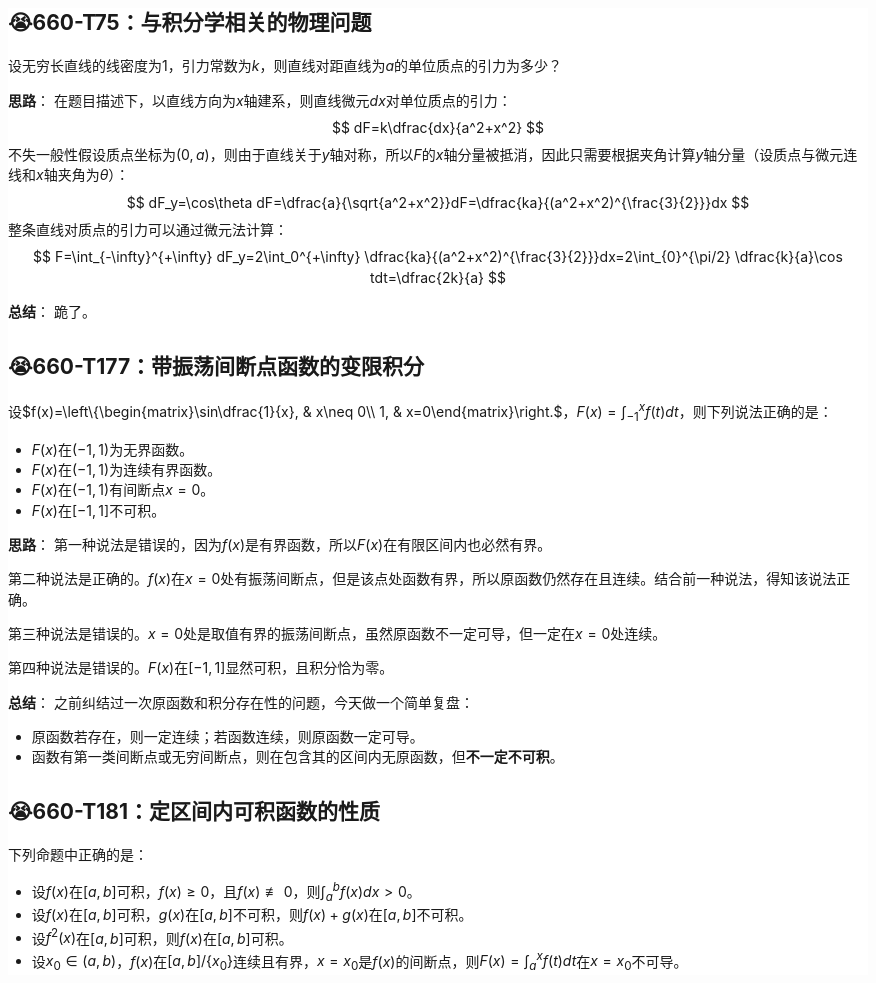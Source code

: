 ## 😭660-T75：与积分学相关的物理问题

设无穷长直线的线密度为$1$，引力常数为$k$，则直线对距直线为$a$的单位质点的引力为多少？

**思路**：
在题目描述下，以直线方向为$x$轴建系，则直线微元$dx$对单位质点的引力：
$$
dF=k\dfrac{dx}{a^2+x^2}
$$
不失一般性假设质点坐标为$(0,a)$，则由于直线关于$y$轴对称，所以$F$的$x$轴分量被抵消，因此只需要根据夹角计算$y$轴分量（设质点与微元连线和$x$轴夹角为$\theta$）：
$$
dF_y=\cos\theta dF=\dfrac{a}{\sqrt{a^2+x^2}}dF=\dfrac{ka}{(a^2+x^2)^{\frac{3}{2}}}dx
$$
整条直线对质点的引力可以通过微元法计算：
$$
F=\int_{-\infty}^{+\infty} dF_y=2\int_0^{+\infty} \dfrac{ka}{(a^2+x^2)^{\frac{3}{2}}}dx=2\int_{0}^{\pi/2} \dfrac{k}{a}\cos tdt=\dfrac{2k}{a}
$$

**总结**：
跪了。

## 😭660-T177：带振荡间断点函数的变限积分

设$f(x)=\left\{\begin{matrix}\sin\dfrac{1}{x}, & x\neq 0\\ 1, & x=0\end{matrix}\right.$，$F(x)=\displaystyle\int_{-1}^x f(t)dt$，则下列说法正确的是：
- $F(x)$在$(-1,1)$为无界函数。
- $F(x)$在$(-1,1)$为连续有界函数。
- $F(x)$在$(-1,1)$有间断点$x=0$。
- $F(x)$在$[-1,1]$不可积。

**思路**：
第一种说法是错误的，因为$f(x)$是有界函数，所以$F(x)$在有限区间内也必然有界。

第二种说法是正确的。$f(x)$在$x=0$处有振荡间断点，但是该点处函数有界，所以原函数仍然存在且连续。结合前一种说法，得知该说法正确。

第三种说法是错误的。$x=0$处是取值有界的振荡间断点，虽然原函数不一定可导，但一定在$x=0$处连续。

第四种说法是错误的。$F(x)$在$[-1,1]$显然可积，且积分恰为零。

**总结**：
之前纠结过一次原函数和积分存在性的问题，今天做一个简单复盘：
- 原函数若存在，则一定连续；若函数连续，则原函数一定可导。
- 函数有第一类间断点或无穷间断点，则在包含其的区间内无原函数，但**不一定不可积**。

## 😭660-T181：定区间内可积函数的性质

下列命题中正确的是：
- 设$f(x)$在$[a,b]$可积，$f(x)\ge 0$，且$f(x)\not\equiv 0$，则$\displaystyle\int_a^b f(x)dx> 0$。
- 设$f(x)$在$[a,b]$可积，$g(x)$在$[a,b]$不可积，则$f(x)+g(x)$在$[a,b]$不可积。
- 设$f^2(x)$在$[a,b]$可积，则$f(x)$在$[a,b]$可积。
- 设$x_0\in(a,b)$，$f(x)$在$[a,b]/\{x_0\}$连续且有界，$x=x_0$是$f(x)$的间断点，则$F(x)=\displaystyle\int_a^x f(t)dt$在$x=x_0$不可导。
